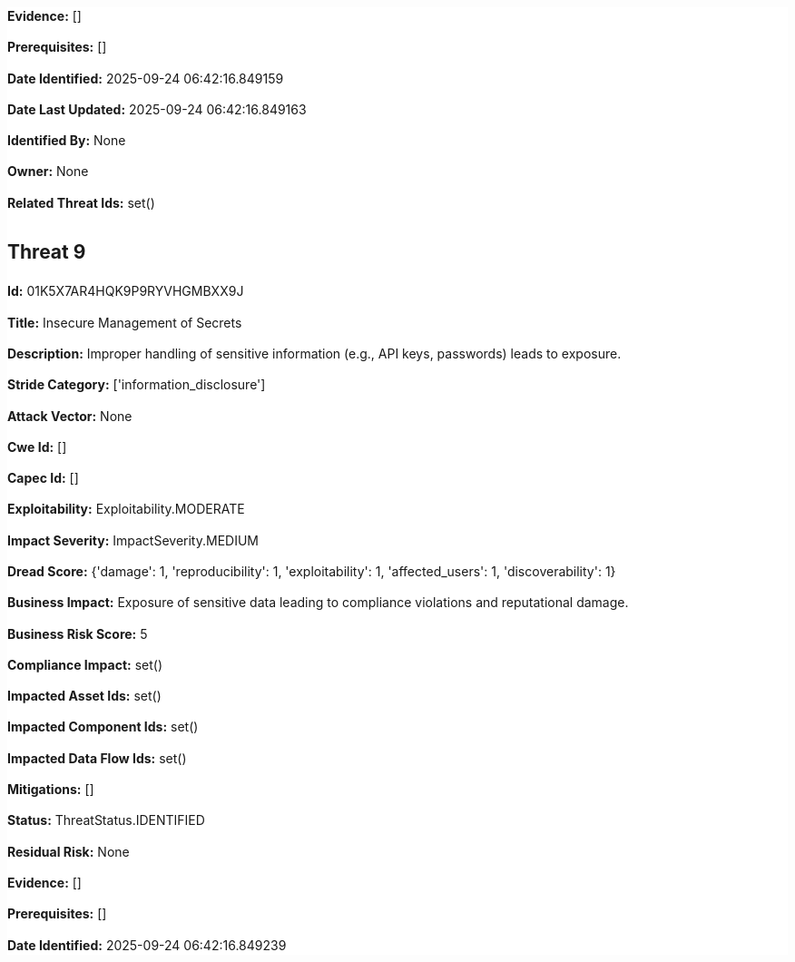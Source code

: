 **Evidence:** []

**Prerequisites:** []

**Date Identified:** 2025-09-24 06:42:16.849159

**Date Last Updated:** 2025-09-24 06:42:16.849163

**Identified By:** None

**Owner:** None

**Related Threat Ids:** set()

## Threat 9

**Id:** 01K5X7AR4HQK9P9RYVHGMBXX9J

**Title:** Insecure Management of Secrets

**Description:** Improper handling of sensitive information (e.g., API keys, passwords) leads to exposure.

**Stride Category:** ['information_disclosure']

**Attack Vector:** None

**Cwe Id:** []

**Capec Id:** []

**Exploitability:** Exploitability.MODERATE

**Impact Severity:** ImpactSeverity.MEDIUM

**Dread Score:** {'damage': 1, 'reproducibility': 1, 'exploitability': 1, 'affected_users': 1, 'discoverability': 1}

**Business Impact:** Exposure of sensitive data leading to compliance violations and reputational damage.

**Business Risk Score:** 5

**Compliance Impact:** set()

**Impacted Asset Ids:** set()

**Impacted Component Ids:** set()

**Impacted Data Flow Ids:** set()

**Mitigations:** []

**Status:** ThreatStatus.IDENTIFIED

**Residual Risk:** None

**Evidence:** []

**Prerequisites:** []

**Date Identified:** 2025-09-24 06:42:16.849239
